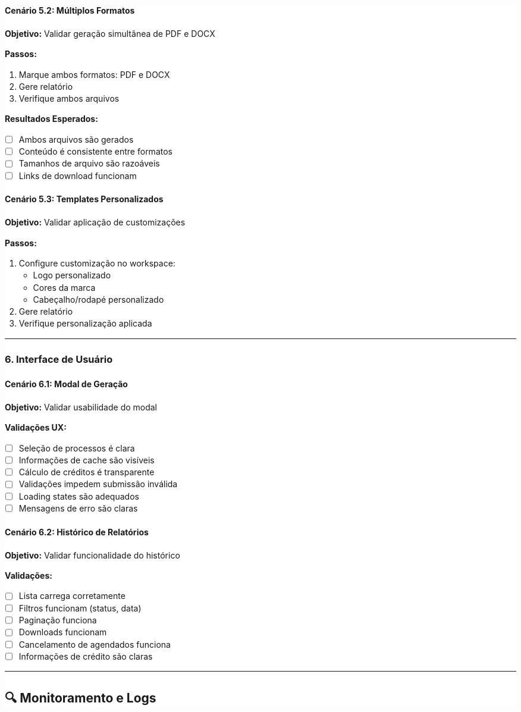 #### Cenário 5.2: Múltiplos Formatos
**Objetivo:** Validar geração simultânea de PDF e DOCX

**Passos:**
1. Marque ambos formatos: PDF e DOCX
2. Gere relatório
3. Verifique ambos arquivos

**Resultados Esperados:**
- [ ] Ambos arquivos são gerados
- [ ] Conteúdo é consistente entre formatos
- [ ] Tamanhos de arquivo são razoáveis
- [ ] Links de download funcionam

#### Cenário 5.3: Templates Personalizados
**Objetivo:** Validar aplicação de customizações

**Passos:**
1. Configure customização no workspace:
   - Logo personalizado
   - Cores da marca
   - Cabeçalho/rodapé personalizado
2. Gere relatório
3. Verifique personalização aplicada

---

### 6. Interface de Usuário

#### Cenário 6.1: Modal de Geração
**Objetivo:** Validar usabilidade do modal

**Validações UX:**
- [ ] Seleção de processos é clara
- [ ] Informações de cache são visíveis
- [ ] Cálculo de créditos é transparente
- [ ] Validações impedem submissão inválida
- [ ] Loading states são adequados
- [ ] Mensagens de erro são claras

#### Cenário 6.2: Histórico de Relatórios
**Objetivo:** Validar funcionalidade do histórico

**Validações:**
- [ ] Lista carrega corretamente
- [ ] Filtros funcionam (status, data)
- [ ] Paginação funciona
- [ ] Downloads funcionam
- [ ] Cancelamento de agendados funciona
- [ ] Informações de crédito são claras

---

## 🔍 Monitoramento e Logs
